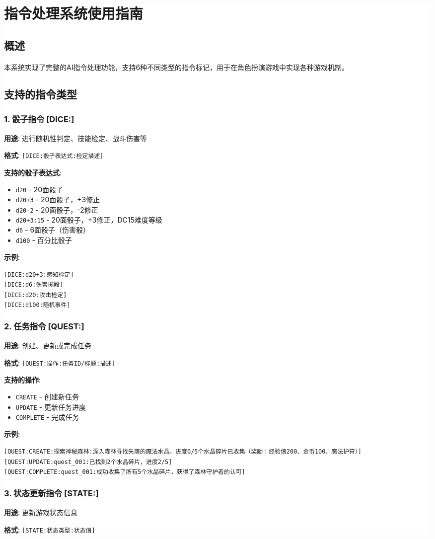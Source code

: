 # 指令处理系统使用指南

## 概述

本系统实现了完整的AI指令处理功能，支持6种不同类型的指令标记，用于在角色扮演游戏中实现各种游戏机制。

## 支持的指令类型

### 1. 骰子指令 [DICE:]

**用途**: 进行随机性判定、技能检定、战斗伤害等

**格式**: `[DICE:骰子表达式:检定描述]`

**支持的骰子表达式**:
- `d20` - 20面骰子
- `d20+3` - 20面骰子，+3修正
- `d20-2` - 20面骰子，-2修正
- `d20+3:15` - 20面骰子，+3修正，DC15难度等级
- `d6` - 6面骰子（伤害骰）
- `d100` - 百分比骰子

**示例**:
```
[DICE:d20+3:感知检定]
[DICE:d6:伤害掷骰]
[DICE:d20:攻击检定]
[DICE:d100:随机事件]
```

### 2. 任务指令 [QUEST:]

**用途**: 创建、更新或完成任务

**格式**: `[QUEST:操作:任务ID/标题:描述]`

**支持的操作**:
- `CREATE` - 创建新任务
- `UPDATE` - 更新任务进度
- `COMPLETE` - 完成任务

**示例**:
```
[QUEST:CREATE:探索神秘森林:深入森林寻找失落的魔法水晶，进度0/5个水晶碎片已收集（奖励：经验值200、金币100、魔法护符）]
[QUEST:UPDATE:quest_001:已找到2个水晶碎片，进度2/5]
[QUEST:COMPLETE:quest_001:成功收集了所有5个水晶碎片，获得了森林守护者的认可]
```

### 3. 状态更新指令 [STATE:]

**用途**: 更新游戏状态信息

**格式**: `[STATE:状态类型:状态值]`
